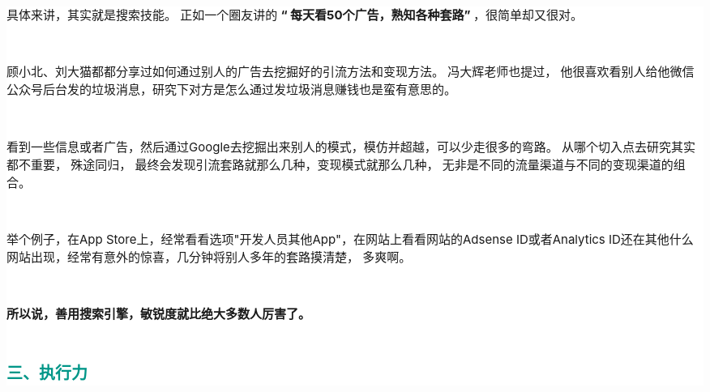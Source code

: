 </span>
</p>
<p>
<span style="font-size: 15px;">
          具体来讲，其实就是搜索技能。 正如一个圈友讲的
          <strong>
           “
          </strong>
<strong>
           每天看50个广告，熟知各种套路”
          </strong>
          ，很简单却又很对。
         </span>
</p>
<p>
<br/>
</p>
<p>
<span style="font-size: 15px;">
          顾小北、刘大猫都都分享过如何通过别人的广告去挖掘好的引流方法和变现方法。 冯大辉老师也提过， 他很喜欢看别人给他微信公众号后台发的垃圾消息，研究下对方是怎么通过发垃圾消息赚钱也是蛮有意思的。
         </span>
</p>
<p>
<span style="font-size: 15px;">
<br/>
</span>
</p>
<p>
<span style="font-size: 15px;">
          看到一些信息或者广告，然后通过Google去挖掘出来别人的模式，模仿并超越，可以少走很多的弯路。 从哪个切入点去研究其实都不重要， 殊途同归， 最终会发现引流套路就那么几种，变现模式就那么几种， 无非是不同的流量渠道与不同的变现渠道的组合。
         </span>
</p>
<p>
<br/>
</p>
<p>
<span style="font-size: 15px;">
          举个例子，在App Store上，经常看看选项"开发人员其他App"，在网站上看看网站的Adsense ID或者Analytics ID还在其他什么网站出现，经常有意外的惊喜，几分钟将别人多年的套路摸清楚， 多爽啊。
         </span>
</p>
<p>
<br/>
</p>
<p>
<span style="font-size: 15px;">
<strong>
           所以说，善用搜索引擎，敏锐度就比绝大多数人厉害了。
          </strong>
</span>
</p>
<p>
<br/>
</p>
<p>
<span style="font-size: 15px; color: rgb(0, 150, 136);">
<strong>
<span style="font-size: 20px;">
            三、执行力
           </span>
</strong>
</span>
</p>